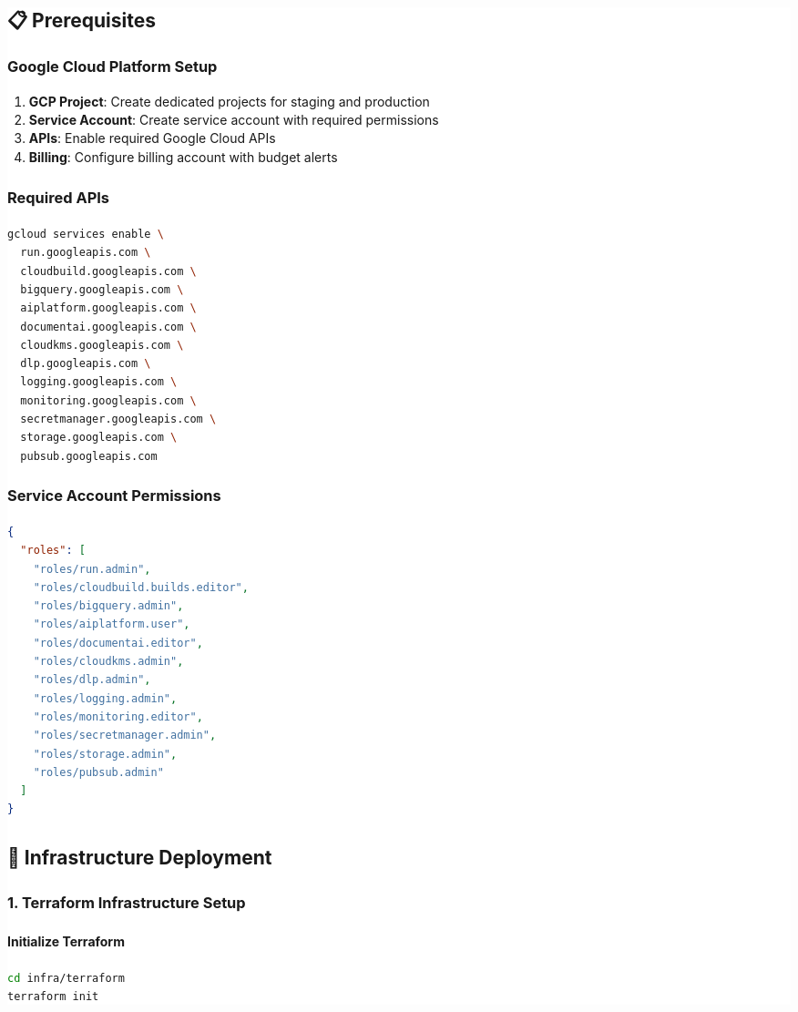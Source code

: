## 📋 Prerequisites

### Google Cloud Platform Setup
1. **GCP Project**: Create dedicated projects for staging and production
2. **Service Account**: Create service account with required permissions
3. **APIs**: Enable required Google Cloud APIs
4. **Billing**: Configure billing account with budget alerts

### Required APIs
```bash
gcloud services enable \
  run.googleapis.com \
  cloudbuild.googleapis.com \
  bigquery.googleapis.com \
  aiplatform.googleapis.com \
  documentai.googleapis.com \
  cloudkms.googleapis.com \
  dlp.googleapis.com \
  logging.googleapis.com \
  monitoring.googleapis.com \
  secretmanager.googleapis.com \
  storage.googleapis.com \
  pubsub.googleapis.com
```

### Service Account Permissions
```json
{
  "roles": [
    "roles/run.admin",
    "roles/cloudbuild.builds.editor",
    "roles/bigquery.admin",
    "roles/aiplatform.user",
    "roles/documentai.editor",
    "roles/cloudkms.admin",
    "roles/dlp.admin",
    "roles/logging.admin",
    "roles/monitoring.editor",
    "roles/secretmanager.admin",
    "roles/storage.admin",
    "roles/pubsub.admin"
  ]
}
```

## 🔧 Infrastructure Deployment

### 1. Terraform Infrastructure Setup

#### Initialize Terraform
```bash
cd infra/terraform
terraform init
```
